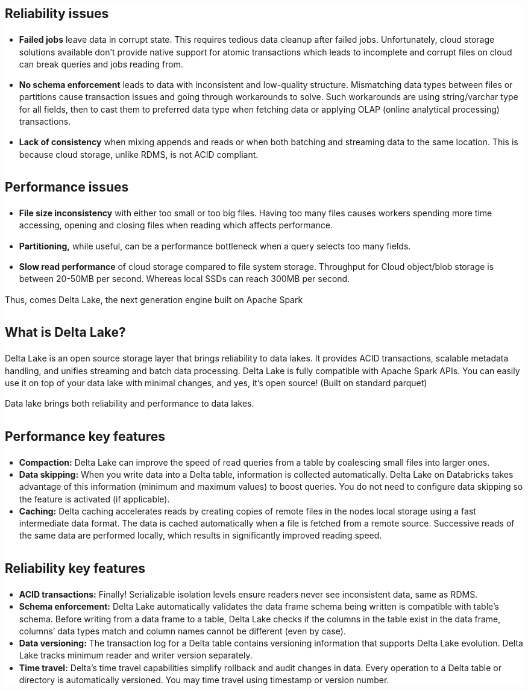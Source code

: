 ## Reliability issues

- **Failed jobs** leave data in corrupt state. This requires tedious data cleanup after failed jobs. Unfortunately, cloud storage solutions available don’t provide native support for atomic transactions which leads to incomplete and corrupt files on cloud can break queries and jobs reading from.

- **No schema enforcement** leads to data with inconsistent and low-quality structure. Mismatching data types between files or partitions cause transaction issues and going through workarounds to solve. Such workarounds are using string/varchar type for all fields, then to cast them to preferred data type when fetching data or applying OLAP (online analytical processing) transactions.

- **Lack of consistency** when mixing appends and reads or when both batching and streaming data to the same location. This is because cloud storage, unlike RDMS, is not ACID compliant.

## Performance issues

- **File size inconsistency** with either too small or too big files. Having too many files causes workers spending more time accessing, opening and closing files when reading which affects performance.

- **Partitioning,** while useful, can be a performance bottleneck when a query selects too many fields.

- **Slow read performance** of cloud storage compared to file system storage. Throughput for Cloud object/blob storage is between 20-50MB per second. Whereas local SSDs can reach 300MB per second.

Thus, comes Delta Lake, the next generation engine built on Apache Spark

## What is Delta Lake?

Delta Lake is an open source storage layer that brings reliability to data lakes. It provides ACID transactions, scalable metadata handling, and unifies streaming and batch data processing. Delta Lake is fully compatible with Apache Spark APIs. You can easily use it on top of your data lake with minimal changes, and yes, it’s open source! (Built on standard parquet)

Data lake brings both reliability and performance to data lakes.

## Performance key features

- **Compaction:** Delta Lake can improve the speed of read queries from a table by coalescing small files into larger ones. 
- **Data skipping:** When you write data into a Delta table, information is collected automatically. Delta Lake on Databricks takes advantage of this information (minimum and maximum values) to boost queries. You do not need to configure data skipping so the feature is activated (if applicable).
- **Caching:** Delta caching accelerates reads by creating copies of remote files in the nodes local storage using a fast intermediate data format. The data is cached automatically when a file is fetched from a remote source. Successive reads of the same data are performed locally, which results in significantly improved reading speed.

## Reliability key features

- **ACID transactions:** Finally! Serializable isolation levels ensure readers never see inconsistent data, same as RDMS. 
- **Schema enforcement:** Delta Lake automatically validates the data frame schema being written is compatible with table’s schema. Before writing from a data frame to a table, Delta Lake checks if the columns in the table exist in the data frame, columns’ data types match and column names cannot be different (even by case).
- **Data versioning:** The transaction log for a Delta table contains versioning information that supports Delta Lake evolution. Delta Lake tracks minimum reader and writer version separately.
- **Time travel:** Delta’s time travel capabilities simplify rollback and audit changes in data. Every operation to a Delta table or directory is automatically versioned. You may time travel using timestamp or version number.
